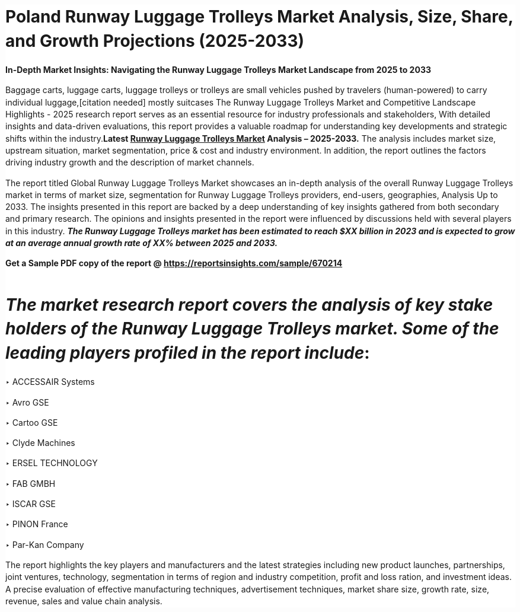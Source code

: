 # Poland Runway Luggage Trolleys Market Analysis, Size, Share, and Growth Projections (2025-2033)

<strong>In-Depth Market Insights: Navigating the Runway Luggage Trolleys Market Landscape from 2025 to 2033</strong></p>

Baggage carts, luggage carts, luggage trolleys or trolleys are small vehicles pushed by travelers (human-powered) to carry individual luggage,[citation needed] mostly suitcases The Runway Luggage Trolleys Market and Competitive Landscape Highlights - 2025 research report serves as an essential resource for industry professionals and stakeholders, With detailed insights and data-driven evaluations, this report provides a valuable roadmap for understanding key developments and strategic shifts within the industry.<strong>Latest <a href=https://www.reportsinsights.com/sample/670214>Runway Luggage Trolleys Market</a> Analysis – 2025-2033.</strong>  The analysis includes market size, upstream situation, market segmentation, price & cost and industry environment. In addition, the report outlines the factors driving industry growth and the description of market channels.

The report titled Global Runway Luggage Trolleys Market showcases an in-depth analysis of the overall Runway Luggage Trolleys market in terms of market size, segmentation for Runway Luggage Trolleys providers, end-users, geographies, Analysis Up to 2033. The insights presented in this report are backed by a deep understanding of key insights gathered from both secondary and primary research. The opinions and insights presented in the report were influenced by discussions held with several players in this industry. <strong><em>The Runway Luggage Trolleys market has been estimated to reach $XX billion in 2023 and is expected to grow at an average annual growth rate of XX% between 2025 and 2033.</em></strong>

<strong>Get a Sample PDF copy of the report @ <a href=https://reportsinsights.com/sample/670214>https://reportsinsights.com/sample/670214</a></strong>

# <strong><em>The market research report covers the analysis of key stake holders of the Runway Luggage Trolleys market. Some of the leading players profiled in the report include</em></strong>: 

‣ ACCESSAIR Systems

‣ Avro GSE

‣ Cartoo GSE

‣ Clyde Machines

‣ ERSEL TECHNOLOGY

‣ FAB GMBH

‣ ISCAR GSE

‣ PINON France

‣ Par-Kan Company

The report highlights the key players and manufacturers and the latest strategies including new product launches, partnerships, joint ventures, technology, segmentation in terms of region and industry competition, profit and loss ration, and investment ideas. A precise evaluation of effective manufacturing techniques, advertisement techniques, market share size, growth rate, size, revenue, sales and value chain analysis.
